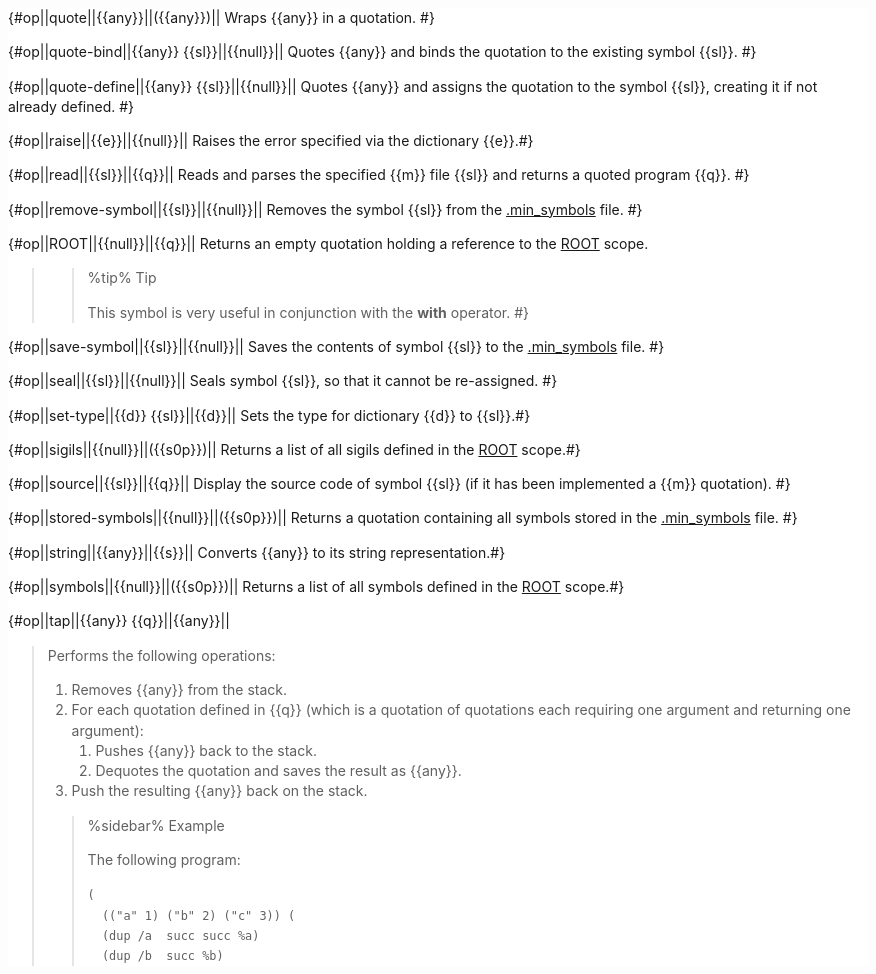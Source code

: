 {#op||quote||{{any}}||({{any}})||
Wraps {{any}} in a quotation. #}

{#op||quote-bind||{{any}} {{sl}}||{{null}}||
Quotes {{any}} and binds the quotation to the existing symbol {{sl}}. #}

{#op||quote-define||{{any}} {{sl}}||{{null}}||
Quotes {{any}} and assigns the quotation to the symbol {{sl}}, creating it if not already defined. #}

{#op||raise||{{e}}||{{null}}||
Raises the error specified via the dictionary {{e}}.#}

{#op||read||{{sl}}||{{q}}||
Reads and parses the specified {{m}} file {{sl}} and returns a quoted program {{q}}. #}

{#op||remove-symbol||{{sl}}||{{null}}||
Removes the symbol {{sl}} from the [.min\_symbols](class:file) file. #}

{#op||ROOT||{{null}}||{{q}}||
Returns an empty quotation holding a reference to the [ROOT](class:kwd) scope.

> > %tip%
> > Tip
> > 
> > This symbol is very useful in conjunction with the **with** operator.
#}

{#op||save-symbol||{{sl}}||{{null}}||
Saves the contents of symbol {{sl}} to the [.min\_symbols](class:file) file. #}

{#op||seal||{{sl}}||{{null}}||
Seals symbol {{sl}}, so that it cannot be re-assigned. #}

{#op||set-type||{{d}} {{sl}}||{{d}}||
Sets the type for dictionary {{d}} to {{sl}}.#}

{#op||sigils||{{null}}||({{s0p}})||
Returns a list of all sigils defined in the [ROOT](class:kwd) scope.#}

{#op||source||{{sl}}||{{q}}||
Display the source code of symbol {{sl}} (if it has been implemented a {{m}} quotation). #}

{#op||stored-symbols||{{null}}||({{s0p}})||
Returns a quotation containing all symbols stored in the [.min\_symbols](class:file) file. #}

{#op||string||{{any}}||{{s}}||
Converts {{any}} to its string representation.#}

{#op||symbols||{{null}}||({{s0p}})||
Returns a list of all symbols defined in the [ROOT](class:kwd) scope.#}

{#op||tap||{{any}} {{q}}||{{any}}||
> Performs the following operations:
> 
> 1. Removes {{any}} from the stack.
> 2. For each quotation defined in {{q}} (which is a quotation of quotations each requiring one argument and returning one argument):
>    1. Pushes {{any}} back to the stack.
>    2. Dequotes the quotation and saves the result as {{any}}.
> 3. Push the resulting {{any}} back on the stack.
> 
> > %sidebar%
> > Example
> > 
> > The following program:
> > 
> >     (
> >       (("a" 1) ("b" 2) ("c" 3)) (
> >       (dup /a  succ succ %a)
> >       (dup /b  succ %b)